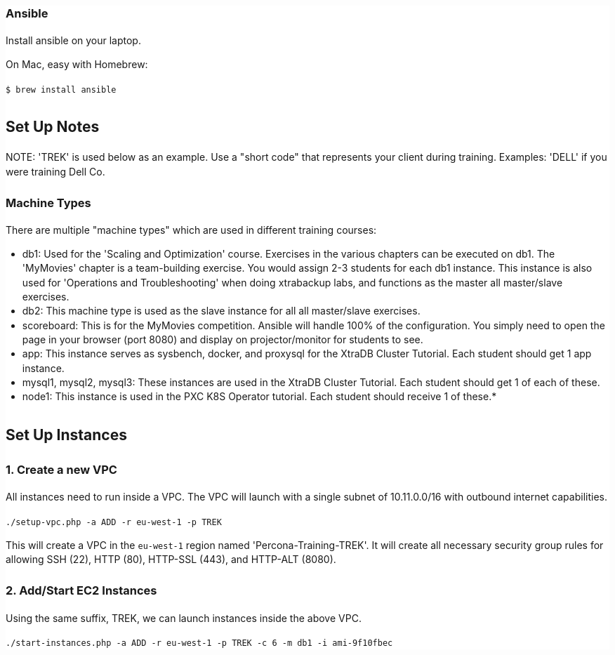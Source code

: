 ### Ansible

Install ansible on your laptop.

On Mac, easy with Homebrew:

```
$ brew install ansible
```

## Set Up Notes

NOTE: 'TREK' is used below as an example. Use a "short code" that represents your client during training. Examples: 'DELL' if you were training Dell Co.

### Machine Types

There are multiple "machine types" which are used in different training courses:
  * db1: Used for the 'Scaling and Optimization' course. Exercises in the various chapters can be executed on db1. The 'MyMovies' chapter is a team-building exercise. You would assign 2-3 students for each db1 instance. This instance is also used for 'Operations and Troubleshooting' when doing xtrabackup labs, and functions as the master all master/slave exercises.
  * db2: This machine type is used as the slave instance for all all master/slave exercises.
  * scoreboard: This is for the MyMovies competition. Ansible will handle 100% of the configuration. You simply need to open the page in your browser (port 8080) and display on projector/monitor for students to see.
  * app: This instance serves as sysbench, docker, and proxysql for the XtraDB Cluster Tutorial. Each student should get 1 app instance.
  * mysql1, mysql2, mysql3: These instances are used in the XtraDB Cluster Tutorial. Each student should get 1 of each of these.
  * node1: This instance is used in the PXC K8S Operator tutorial. Each student should receive 1 of these.*

## Set Up Instances

### 1. Create a new VPC

All instances need to run inside a VPC. The VPC will launch with a single subnet of 10.11.0.0/16 with outbound internet capabilities.

```
./setup-vpc.php -a ADD -r eu-west-1 -p TREK
```

This will create a VPC in the `eu-west-1` region named 'Percona-Training-TREK'. It will create all necessary security group rules for allowing SSH (22), HTTP (80), HTTP-SSL (443), and HTTP-ALT (8080).

### 2. Add/Start EC2 Instances

Using the same suffix, TREK, we can launch instances inside the above VPC.

```
./start-instances.php -a ADD -r eu-west-1 -p TREK -c 6 -m db1 -i ami-9f10fbec
```
